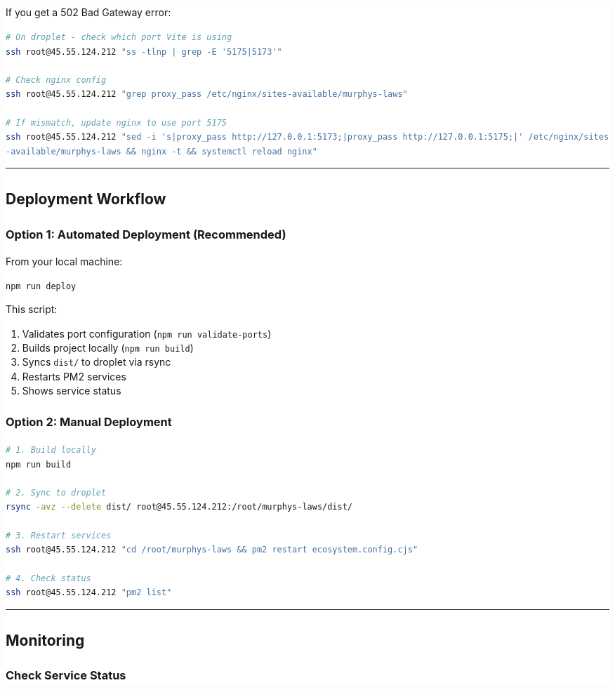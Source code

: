 If you get a 502 Bad Gateway error:

```bash
# On droplet - check which port Vite is using
ssh root@45.55.124.212 "ss -tlnp | grep -E '5175|5173'"

# Check nginx config
ssh root@45.55.124.212 "grep proxy_pass /etc/nginx/sites-available/murphys-laws"

# If mismatch, update nginx to use port 5175
ssh root@45.55.124.212 "sed -i 's|proxy_pass http://127.0.0.1:5173;|proxy_pass http://127.0.0.1:5175;|' /etc/nginx/sites-available/murphys-laws && nginx -t && systemctl reload nginx"
```

---

## Deployment Workflow

### Option 1: Automated Deployment (Recommended)

From your local machine:

```bash
npm run deploy
```

This script:
1. Validates port configuration (`npm run validate-ports`)
2. Builds project locally (`npm run build`)
3. Syncs `dist/` to droplet via rsync
4. Restarts PM2 services
5. Shows service status

### Option 2: Manual Deployment

```bash
# 1. Build locally
npm run build

# 2. Sync to droplet
rsync -avz --delete dist/ root@45.55.124.212:/root/murphys-laws/dist/

# 3. Restart services
ssh root@45.55.124.212 "cd /root/murphys-laws && pm2 restart ecosystem.config.cjs"

# 4. Check status
ssh root@45.55.124.212 "pm2 list"
```

---

## Monitoring

### Check Service Status
